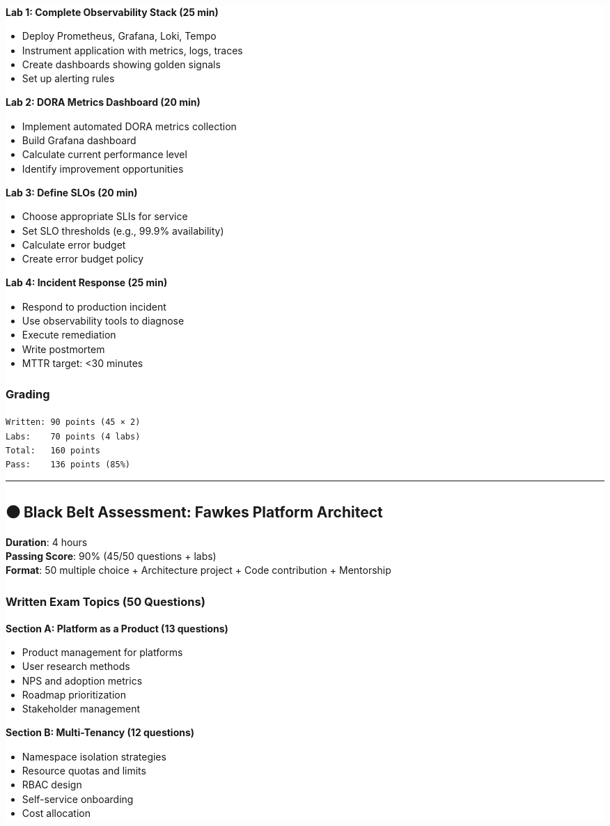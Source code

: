 **Lab 1: Complete Observability Stack (25 min)**
- Deploy Prometheus, Grafana, Loki, Tempo
- Instrument application with metrics, logs, traces
- Create dashboards showing golden signals
- Set up alerting rules

**Lab 2: DORA Metrics Dashboard (20 min)**
- Implement automated DORA metrics collection
- Build Grafana dashboard
- Calculate current performance level
- Identify improvement opportunities

**Lab 3: Define SLOs (20 min)**
- Choose appropriate SLIs for service
- Set SLO thresholds (e.g., 99.9% availability)
- Calculate error budget
- Create error budget policy

**Lab 4: Incident Response (25 min)**
- Respond to production incident
- Use observability tools to diagnose
- Execute remediation
- Write postmortem
- MTTR target: <30 minutes

### Grading
```
Written: 90 points (45 × 2)
Labs:    70 points (4 labs)
Total:   160 points
Pass:    136 points (85%)
```

---

## ⚫ Black Belt Assessment: Fawkes Platform Architect

**Duration**: 4 hours  
**Passing Score**: 90% (45/50 questions + labs)  
**Format**: 50 multiple choice + Architecture project + Code contribution + Mentorship

### Written Exam Topics (50 Questions)

**Section A: Platform as a Product (13 questions)**
- Product management for platforms
- User research methods
- NPS and adoption metrics
- Roadmap prioritization
- Stakeholder management

**Section B: Multi-Tenancy (12 questions)**
- Namespace isolation strategies
- Resource quotas and limits
- RBAC design
- Self-service onboarding
- Cost allocation

